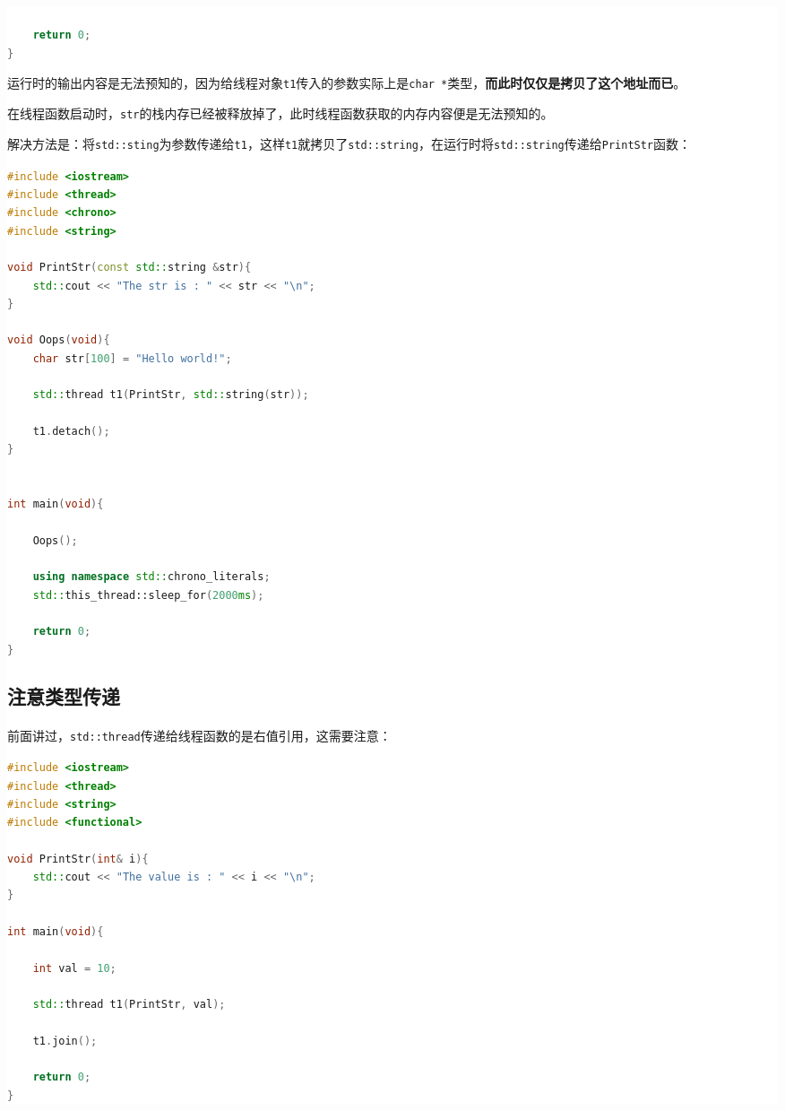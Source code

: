 ```cpp

    return 0;
}
```

运行时的输出内容是无法预知的，因为给线程对象`t1`传入的参数实际上是`char *`类型，**而此时仅仅是拷贝了这个地址而已**。

在线程函数启动时，`str`的栈内存已经被释放掉了，此时线程函数获取的内存内容便是无法预知的。

解决方法是：将`std::sting`为参数传递给`t1`，这样`t1`就拷贝了`std::string`，在运行时将`std::string`传递给`PrintStr`函数：

```cpp
#include <iostream>
#include <thread>
#include <chrono>
#include <string>

void PrintStr(const std::string &str){
    std::cout << "The str is : " << str << "\n";
}

void Oops(void){
    char str[100] = "Hello world!";

    std::thread t1(PrintStr, std::string(str));

    t1.detach();
}


int main(void){

    Oops();

    using namespace std::chrono_literals;
    std::this_thread::sleep_for(2000ms);

    return 0;
}
```

## 注意类型传递

前面讲过，`std::thread`传递给线程函数的是右值引用，这需要注意：

```cpp
#include <iostream>
#include <thread>
#include <string>
#include <functional>

void PrintStr(int& i){
    std::cout << "The value is : " << i << "\n";
}

int main(void){

    int val = 10;

    std::thread t1(PrintStr, val);

    t1.join();

    return 0;
}
```